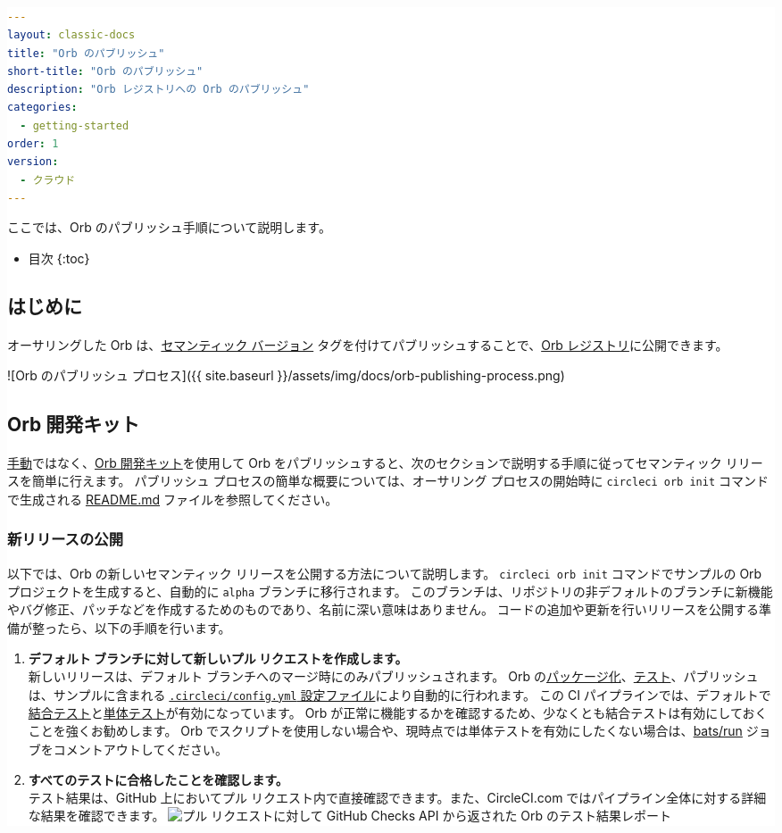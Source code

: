 ```yaml
---
layout: classic-docs
title: "Orb のパブリッシュ"
short-title: "Orb のパブリッシュ"
description: "Orb レジストリへの Orb のパブリッシュ"
categories:
  - getting-started
order: 1
version:
  - クラウド
---
```


ここでは、Orb のパブリッシュ手順について説明します。

* 目次
{:toc}

## はじめに

オーサリングした Orb は、[セマンティック バージョン]({{site.baseurl}}/ja/2.0/orb-concepts/#orbs-%E3%81%A7%E3%81%AE%E3%82%BB%E3%83%9E%E3%83%B3%E3%83%86%E3%82%A3%E3%83%83%E3%82%AF-%E3%83%90%E3%83%BC%E3%82%B8%E3%83%A7%E3%83%8B%E3%83%B3%E3%82%B0) タグを付けてパブリッシュすることで、[Orb レジストリ](https://circleci.com/developer/ja/orbs)に公開できます。

![Orb のパブリッシュ プロセス]({{ site.baseurl }}/assets/img/docs/orb-publishing-process.png)

## Orb 開発キット

[手動]({{site.baseurl}}/ja/2.0/orb-author-validate-publish)ではなく、[Orb 開発キット]({{site.baseurl}}/ja/2.0/orb-author/#orb-%E9%96%8B%E7%99%BA%E3%82%AD%E3%83%83%E3%83%88)を使用して Orb をパブリッシュすると、次のセクションで説明する手順に従ってセマンティック リリースを簡単に行えます。 パブリッシュ プロセスの簡単な概要については、オーサリング プロセスの開始時に `circleci orb init` コマンドで生成される [README.md](https://github.com/CircleCI-Public/Orb-Project-Template/blob/master/README.md) ファイルを参照してください。

### 新リリースの公開

以下では、Orb の新しいセマンティック リリースを公開する方法について説明します。 `circleci orb init` コマンドでサンプルの Orb プロジェクトを生成すると、自動的に `alpha` ブランチに移行されます。 このブランチは、リポジトリの非デフォルトのブランチに新機能やバグ修正、パッチなどを作成するためのものであり、名前に深い意味はありません。 コードの追加や更新を行いリリースを公開する準備が整ったら、以下の手順を行います。

1. **デフォルト ブランチに対して新しいプル リクエストを作成します。**   
    新しいリリースは、デフォルト ブランチへのマージ時にのみパブリッシュされます。 Orb の[パッケージ化]({{site.baseurl}}/ja/2.0/orb-concepts/)、[テスト]({{site.baseurl}}/ja/2.0/testing-orbs/)、パブリッシュは、サンプルに含まれる [`.circleci/config.yml` 設定ファイル](https://github.com/CircleCI-Public/Orb-Project-Template/blob/master/.circleci/config.yml)により自動的に行われます。 この CI パイプラインでは、デフォルトで[結合テスト]({{site.baseurl}}/ja/2.0/testing-orbs/#%E7%B5%90%E5%90%88%E3%83%86%E3%82%B9%E3%83%88)と[単体テスト]({{site.baseurl}}/ja/2.0/testing-orbs/#%E5%8D%98%E4%BD%93%E3%83%86%E3%82%B9%E3%83%88)が有効になっています。 Orb が正常に機能するかを確認するため、少なくとも結合テストは有効にしておくことを強くお勧めします。 Orb でスクリプトを使用しない場合や、現時点では単体テストを有効にしたくない場合は、[bats/run](https://github.com/CircleCI-Public/Orb-Project-Template/blob/0354adde8405564ee7fc77e21335090a080daebf/.circleci/config.yml#L49) ジョブをコメントアウトしてください。

2. **すべてのテストに合格したことを確認します。**   
    テスト結果は、GitHub 上においてプル リクエスト内で直接確認できます。また、CircleCI.com ではパイプライン全体に対する詳細な結果を確認できます。 ![プル リクエストに対して GitHub Checks API から返された Orb のテスト結果レポート]({{site.baseurl}}/assets/img/docs/orb-dev-kit-gh-checks.png)
